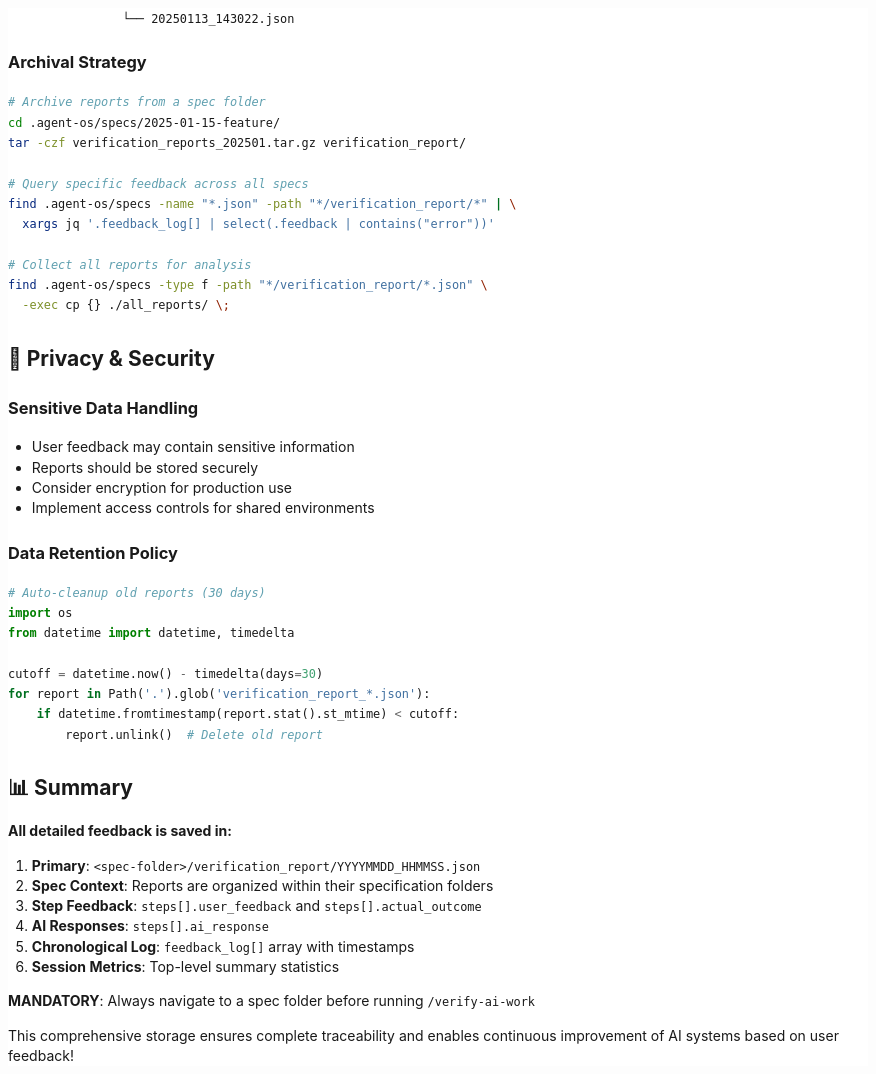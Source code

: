 ```
                └── 20250113_143022.json
```

### Archival Strategy
```bash
# Archive reports from a spec folder
cd .agent-os/specs/2025-01-15-feature/
tar -czf verification_reports_202501.tar.gz verification_report/

# Query specific feedback across all specs
find .agent-os/specs -name "*.json" -path "*/verification_report/*" | \
  xargs jq '.feedback_log[] | select(.feedback | contains("error"))'

# Collect all reports for analysis
find .agent-os/specs -type f -path "*/verification_report/*.json" \
  -exec cp {} ./all_reports/ \;
```

## 🔐 Privacy & Security

### Sensitive Data Handling
- User feedback may contain sensitive information
- Reports should be stored securely
- Consider encryption for production use
- Implement access controls for shared environments

### Data Retention Policy
```python
# Auto-cleanup old reports (30 days)
import os
from datetime import datetime, timedelta

cutoff = datetime.now() - timedelta(days=30)
for report in Path('.').glob('verification_report_*.json'):
    if datetime.fromtimestamp(report.stat().st_mtime) < cutoff:
        report.unlink()  # Delete old report
```

## 📊 Summary

**All detailed feedback is saved in:**
1. **Primary**: `<spec-folder>/verification_report/YYYYMMDD_HHMMSS.json`
2. **Spec Context**: Reports are organized within their specification folders
3. **Step Feedback**: `steps[].user_feedback` and `steps[].actual_outcome`
4. **AI Responses**: `steps[].ai_response`
5. **Chronological Log**: `feedback_log[]` array with timestamps
6. **Session Metrics**: Top-level summary statistics

**MANDATORY**: Always navigate to a spec folder before running `/verify-ai-work`

This comprehensive storage ensures complete traceability and enables continuous improvement of AI systems based on user feedback!